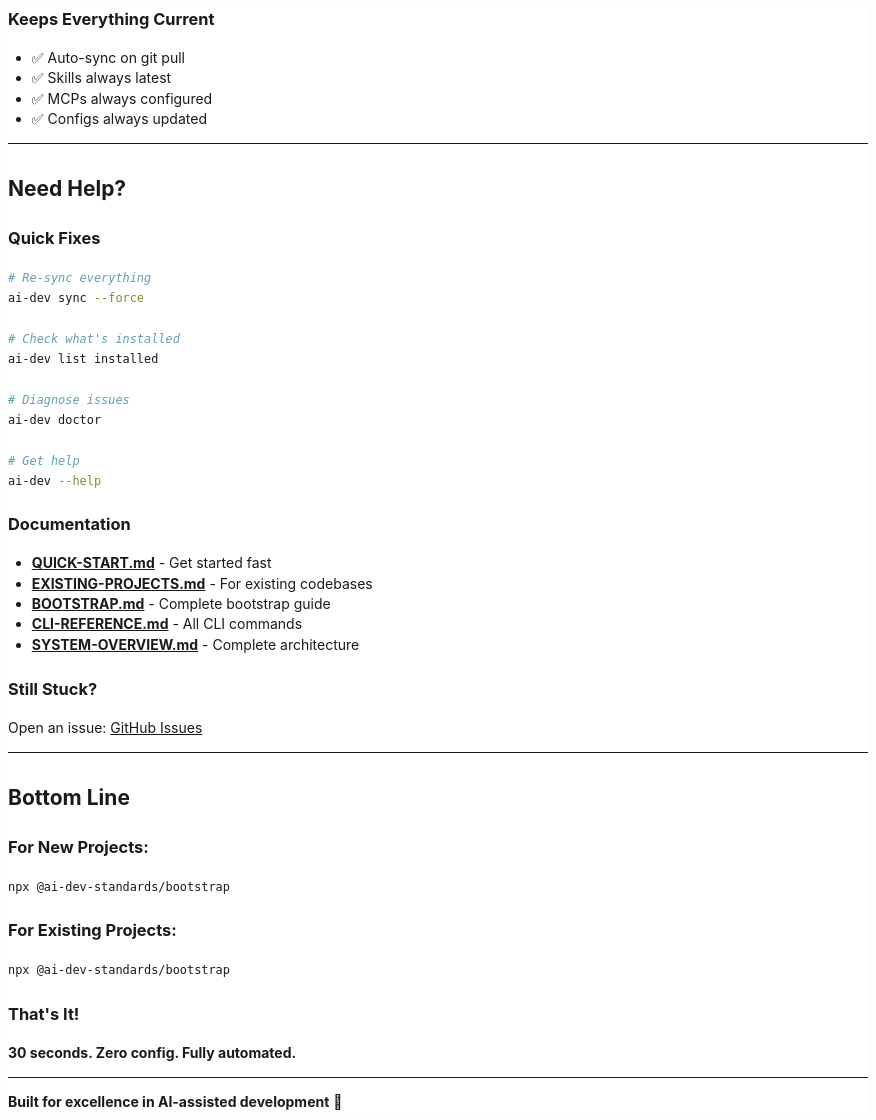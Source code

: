 ### Keeps Everything Current
- ✅ Auto-sync on git pull
- ✅ Skills always latest
- ✅ MCPs always configured
- ✅ Configs always updated

---

## Need Help?

### Quick Fixes

```bash
# Re-sync everything
ai-dev sync --force

# Check what's installed
ai-dev list installed

# Diagnose issues
ai-dev doctor

# Get help
ai-dev --help
```

### Documentation

- **[QUICK-START.md](./DOCS/QUICK-START.md)** - Get started fast
- **[EXISTING-PROJECTS.md](./DOCS/EXISTING-PROJECTS.md)** - For existing codebases
- **[BOOTSTRAP.md](./DOCS/BOOTSTRAP.md)** - Complete bootstrap guide
- **[CLI-REFERENCE.md](./DOCS/CLI-REFERENCE.md)** - All CLI commands
- **[SYSTEM-OVERVIEW.md](./DOCS/SYSTEM-OVERVIEW.md)** - Complete architecture

### Still Stuck?

Open an issue: [GitHub Issues](https://github.com/your-org/ai-dev-standards/issues)

---

## Bottom Line

### For New Projects:
```bash
npx @ai-dev-standards/bootstrap
```

### For Existing Projects:
```bash
npx @ai-dev-standards/bootstrap
```

### That's It!

**30 seconds. Zero config. Fully automated.**

---

**Built for excellence in AI-assisted development** 🚀
